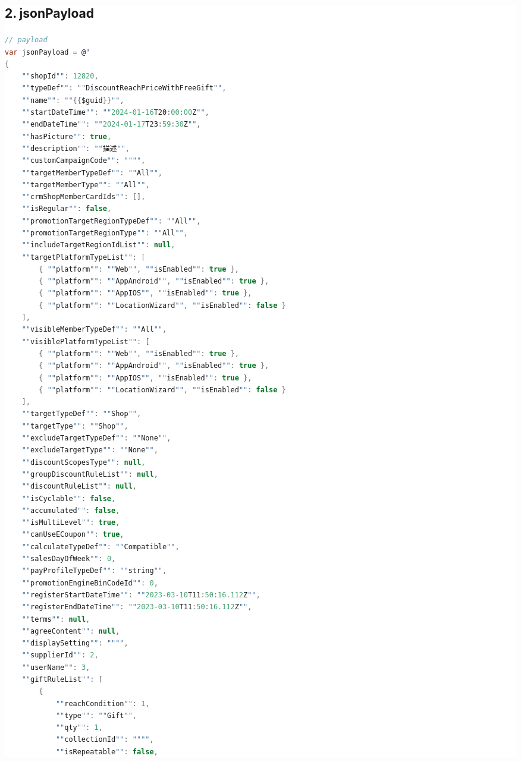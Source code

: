 ## 2. jsonPayload

```csharp
// payload
var jsonPayload = @"
{
    ""shopId"": 12820,
    ""typeDef"": ""DiscountReachPriceWithFreeGift"",
    ""name"": ""{{$guid}}"",
    ""startDateTime"": ""2024-01-16T20:00:00Z"",
    ""endDateTime"": ""2024-01-17T23:59:30Z"",
    ""hasPicture"": true,
    ""description"": ""描述"",
    ""customCampaignCode"": """",
    ""targetMemberTypeDef"": ""All"",
    ""targetMemberType"": ""All"",
    ""crmShopMemberCardIds"": [],
    ""isRegular"": false,
    ""promotionTargetRegionTypeDef"": ""All"",
    ""promotionTargetRegionType"": ""All"",
    ""includeTargetRegionIdList"": null,
    ""targetPlatformTypeList"": [
        { ""platform"": ""Web"", ""isEnabled"": true },
        { ""platform"": ""AppAndroid"", ""isEnabled"": true },
        { ""platform"": ""AppIOS"", ""isEnabled"": true },
        { ""platform"": ""LocationWizard"", ""isEnabled"": false }
    ],
    ""visibleMemberTypeDef"": ""All"",
    ""visiblePlatformTypeList"": [
        { ""platform"": ""Web"", ""isEnabled"": true },
        { ""platform"": ""AppAndroid"", ""isEnabled"": true },
        { ""platform"": ""AppIOS"", ""isEnabled"": true },
        { ""platform"": ""LocationWizard"", ""isEnabled"": false }
    ],
    ""targetTypeDef"": ""Shop"",
    ""targetType"": ""Shop"",
    ""excludeTargetTypeDef"": ""None"",
    ""excludeTargetType"": ""None"",
    ""discountScopesType"": null,
    ""groupDiscountRuleList"": null,
    ""discountRuleList"": null,
    ""isCyclable"": false,
    ""accumulated"": false,
    ""isMultiLevel"": true,
    ""canUseECoupon"": true,
    ""calculateTypeDef"": ""Compatible"",
    ""salesDayOfWeek"": 0,
    ""payProfileTypeDef"": ""string"",
    ""promotionEngineBinCodeId"": 0,
    ""registerStartDateTime"": ""2023-03-10T11:50:16.112Z"",
    ""registerEndDateTime"": ""2023-03-10T11:50:16.112Z"",
    ""terms"": null,
    ""agreeContent"": null,
    ""displaySetting"": """",
    ""supplierId"": 2,
    ""userName"": 3,
    ""giftRuleList"": [
        {
            ""reachCondition"": 1,
            ""type"": ""Gift"",
            ""qty"": 1,
            ""collectionId"": """",
            ""isRepeatable"": false,
```
